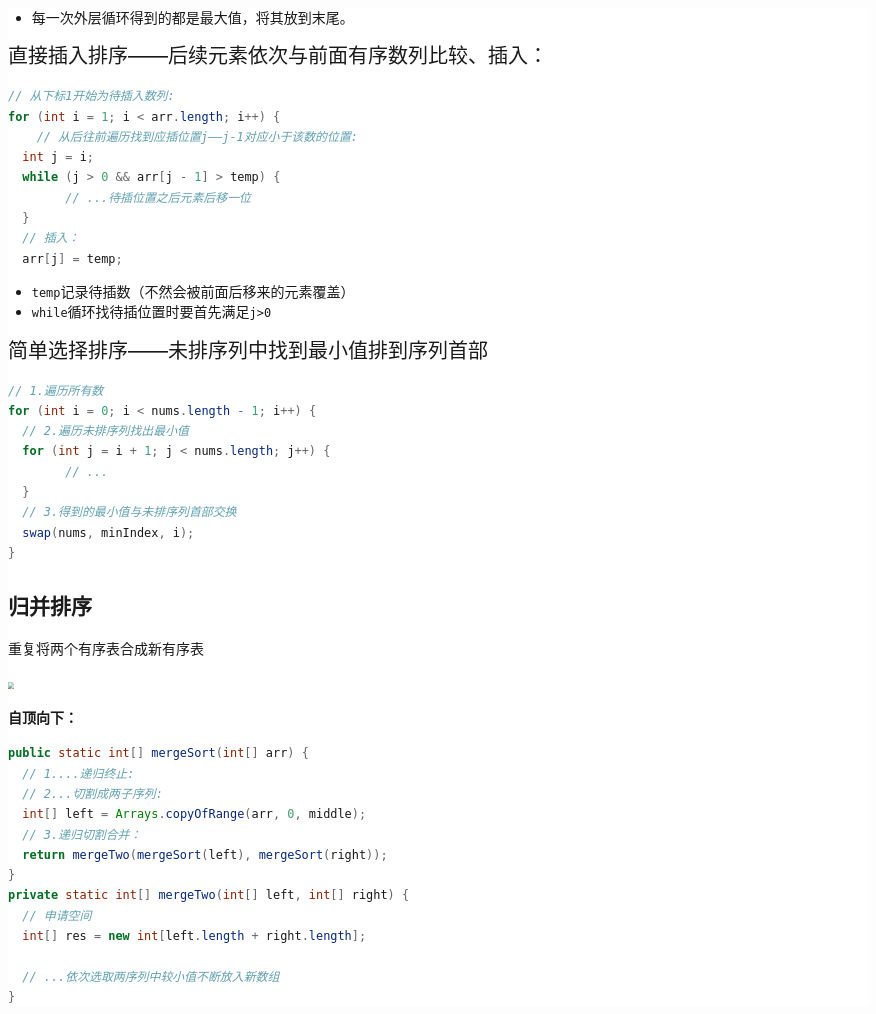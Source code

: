 + 每一次外层循环得到的都是最大值，将其放到末尾。

<span style="font-size:20px">直接插入排序——后续元素依次与前面有序数列比较、插入：</span>

```java
// 从下标1开始为待插入数列:
for (int i = 1; i < arr.length; i++) {
	// 从后往前遍历找到应插位置j——j-1对应小于该数的位置:
  int j = i;
  while (j > 0 && arr[j - 1] > temp) {
		// ...待插位置之后元素后移一位
  }
  // 插入：
  arr[j] = temp;
```

+ `temp`记录待插数（不然会被前面后移来的元素覆盖）
+ `while`循环找待插位置时要首先满足`j>0`



<span style="font-size:20px">简单选择排序——未排序列中找到最小值排到序列首部</span>

```java
// 1.遍历所有数
for (int i = 0; i < nums.length - 1; i++) {
  // 2.遍历未排序列找出最小值
  for (int j = i + 1; j < nums.length; j++) {
		// ...
  }
  // 3.得到的最小值与未排序列首部交换
  swap(nums, minIndex, i);
}
```



## 归并排序

重复将两个有序表合成新有序表

<img src="https://p1-jj.byteimg.com/tos-cn-i-t2oaga2asx/gold-user-assets/2018/9/10/165c2d849cf3a4b6~tplv-t2oaga2asx-watermark.awebp" style="zoom:40%;" >

**自顶向下：**

```java
public static int[] mergeSort(int[] arr) {
  // 1....递归终止:
  // 2...切割成两子序列:
  int[] left = Arrays.copyOfRange(arr, 0, middle);
  // 3.递归切割合并：
  return mergeTwo(mergeSort(left), mergeSort(right));
}
private static int[] mergeTwo(int[] left, int[] right) {
  // 申请空间
  int[] res = new int[left.length + right.length];
  
  // ...依次选取两序列中较小值不断放入新数组
}
```
